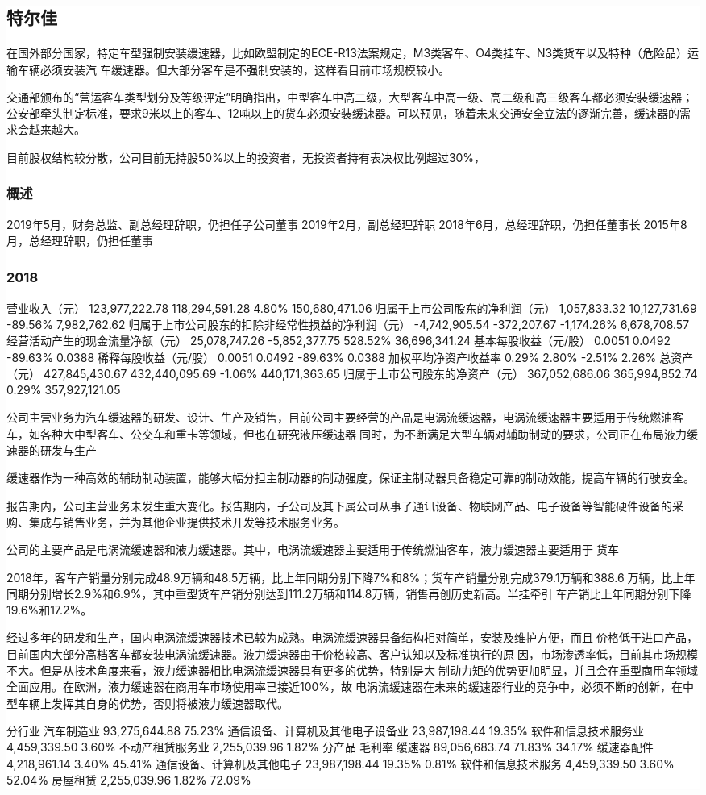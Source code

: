 ## 特尔佳
在国外部分国家，特定车型强制安装缓速器，比如欧盟制定的ECE-R13法案规定，M3类客车、O4类挂车、N3类货车以及特种（危险品）运输车辆必须安装汽
车缓速器。但大部分客车是不强制安装的，这样看目前市场规模较小。

交通部颁布的“营运客车类型划分及等级评定”明确指出，中型客车中高二级，大型客车中高一级、高二级和高三级客车都必须安装缓速器；公安部牵头制定标准，要求9米以上的客车、12吨以上的货车必须安装缓速器。可以预见，随着未来交通安全立法的逐渐完善，缓速器的需求会越来越大。

目前股权结构较分散，公司目前无持股50%以上的投资者，无投资者持有表决权比例超过30%，
### 概述
2019年5月，财务总监、副总经理辞职，仍担任子公司董事
2019年2月，副总经理辞职
2018年6月，总经理辞职，仍担任董事长
2015年8月，总经理辞职，仍担任董事
### 2018
营业收入（元）                              123,977,222.78 118,294,591.28   4.80% 150,680,471.06
归属于上市公司股东的净利润（元）                 1,057,833.32  10,127,731.69 -89.56% 7,982,762.62
归属于上市公司股东的扣除非经常性损益的净利润（元） -4,742,905.54    -372,207.67  -1,174.26% 6,678,708.57
经营活动产生的现金流量净额（元）                25,078,747.26  -5,852,377.75  528.52% 36,696,341.24
基本每股收益（元/股） 0.0051 0.0492 -89.63% 0.0388
稀释每股收益（元/股） 0.0051 0.0492 -89.63% 0.0388
加权平均净资产收益率  0.29% 2.80% -2.51% 2.26%
总资产（元）                  427,845,430.67 432,440,095.69 -1.06% 440,171,363.65
归属于上市公司股东的净资产（元） 367,052,686.06 365,994,852.74  0.29% 357,927,121.05

公司主营业务为汽车缓速器的研发、设计、生产及销售，目前公司主要经营的产品是电涡流缓速器，电涡流缓速器主要适用于传统燃油客车，如各种大中型客车、公交车和重卡等领域，但也在研究液压缓速器
同时，为不断满足大型车辆对辅助制动的要求，公司正在布局液力缓速器的研发与生产

缓速器作为一种高效的辅助制动装置，能够大幅分担主制动器的制动强度，保证主制动器具备稳定可靠的制动效能，提高车辆的行驶安全。

报告期内，公司主营业务未发生重大变化。报告期内，子公司及其下属公司从事了通讯设备、物联网产品、电子设备等智能硬件设备的采购、集成与销售业务，并为其他企业提供技术开发等技术服务业务。

公司的主要产品是电涡流缓速器和液力缓速器。其中，电涡流缓速器主要适用于传统燃油客车，液力缓速器主要适用于
货车

2018年，客车产销量分别完成48.9万辆和48.5万辆，比上年同期分别下降7%和8%；货车产销量分别完成379.1万辆和388.6
万辆，比上年同期分别增长2.9%和6.9%，其中重型货车产销分别达到111.2万辆和114.8万辆，销售再创历史新高。半挂牵引
车产销比上年同期分别下降19.6%和17.2%。

经过多年的研发和生产，国内电涡流缓速器技术已较为成熟。电涡流缓速器具备结构相对简单，安装及维护方便，而且
价格低于进口产品，目前国内大部分高档客车都安装电涡流缓速器。液力缓速器由于价格较高、客户认知以及标准执行的原
因，市场渗透率低，目前其市场规模不大。但是从技术角度来看，液力缓速器相比电涡流缓速器具有更多的优势，特别是大
制动力矩的优势更加明显，并且会在重型商用车领域全面应用。在欧洲，液力缓速器在商用车市场使用率已接近100%，故
电涡流缓速器在未来的缓速器行业的竞争中，必须不断的创新，在中型车辆上发挥其自身的优势，否则将被液力缓速器取代。

分行业
汽车制造业                   93,275,644.88 75.23%
通信设备、计算机及其他电子设备业 23,987,198.44 19.35%
软件和信息技术服务业            4,459,339.50  3.60%
不动产租赁服务业               2,255,039.96  1.82%
分产品                                      毛利率
缓速器                 89,056,683.74 71.83% 34.17%
缓速器配件               4,218,961.14 3.40%  45.41%
通信设备、计算机及其他电子 23,987,198.44 19.35%  0.81%
软件和信息技术服务        4,459,339.50  3.60%  52.04%
房屋租赁                2,255,039.96  1.82%  72.09%
